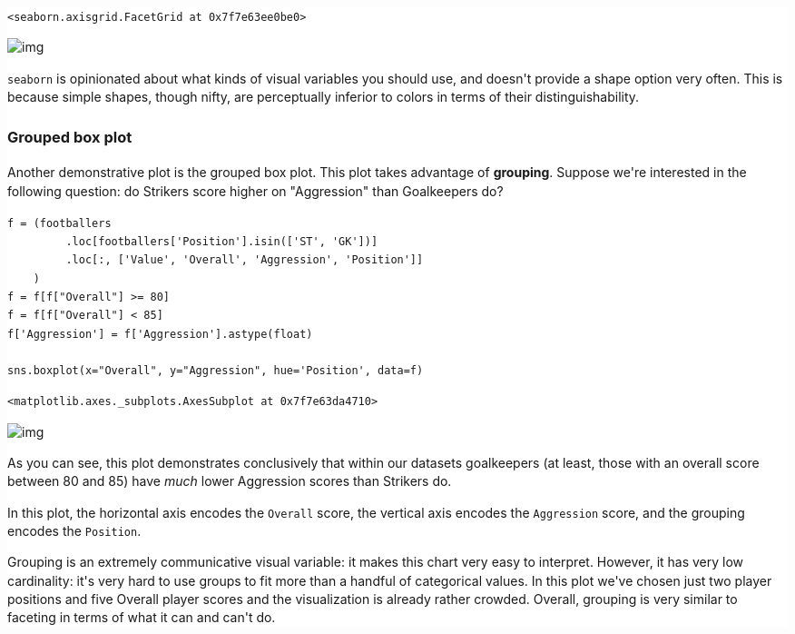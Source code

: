 

```
<seaborn.axisgrid.FacetGrid at 0x7f7e63ee0be0>
```

 

 ![img](https://www.kaggleusercontent.com/kf/1937433/eyJhbGciOiJkaXIiLCJlbmMiOiJBMTI4Q0JDLUhTMjU2In0..aIijlPJdDak0p6_0nUpgFQ.Os360xzs_My7H21D9iyslt2VKNAQ_pslOg5LnWI-znHsHBV62bVsdux9d0AFW3Q2XTNIEivq_Xt-GDG6j36ScJ7uJyXc6JotKzHW98OGkuApgedC7Bu7xxLIqP94HAMRAF3UxdZsc16VCE05lZI-KA.11EYhubMiPtvv6NShnIwRA/__results___files/__results___7_1.png) 

 

`seaborn` is opinionated about what kinds of visual  variables you should use, and doesn't provide a shape option very often.  This is because simple shapes, though nifty, are perceptually inferior  to colors in terms of their distinguishability.

 

### Grouped box plot

Another demonstrative plot is the grouped box plot. This plot takes advantage of **grouping**. Suppose we're interested in the following question: do Strikers score higher on "Aggression" than Goalkeepers do?

 

```
f = (footballers
         .loc[footballers['Position'].isin(['ST', 'GK'])]
         .loc[:, ['Value', 'Overall', 'Aggression', 'Position']]
    )
f = f[f["Overall"] >= 80]
f = f[f["Overall"] < 85]
f['Aggression'] = f['Aggression'].astype(float)

sns.boxplot(x="Overall", y="Aggression", hue='Position', data=f)
```

 

```
<matplotlib.axes._subplots.AxesSubplot at 0x7f7e63da4710>
```

 

 ![img](https://www.kaggleusercontent.com/kf/1937433/eyJhbGciOiJkaXIiLCJlbmMiOiJBMTI4Q0JDLUhTMjU2In0..aIijlPJdDak0p6_0nUpgFQ.Os360xzs_My7H21D9iyslt2VKNAQ_pslOg5LnWI-znHsHBV62bVsdux9d0AFW3Q2XTNIEivq_Xt-GDG6j36ScJ7uJyXc6JotKzHW98OGkuApgedC7Bu7xxLIqP94HAMRAF3UxdZsc16VCE05lZI-KA.11EYhubMiPtvv6NShnIwRA/__results___files/__results___10_1.png) 

 

As you can see, this plot demonstrates conclusively that within our  datasets goalkeepers (at least, those with an overall score between 80  and 85) have *much* lower Aggression scores than Strikers do.

In this plot, the horizontal axis encodes the `Overall` score, the vertical axis encodes the `Aggression` score, and the grouping encodes the `Position`.

Grouping is an extremely communicative visual variable: it makes this  chart very easy to interpret. However, it has very low cardinality:  it's very hard to use groups to fit more than a handful of categorical  values. In this plot we've chosen just two player positions and five  Overall player scores and the visualization is already rather crowded.  Overall, grouping is very similar to faceting in terms of what it can  and can't do.
